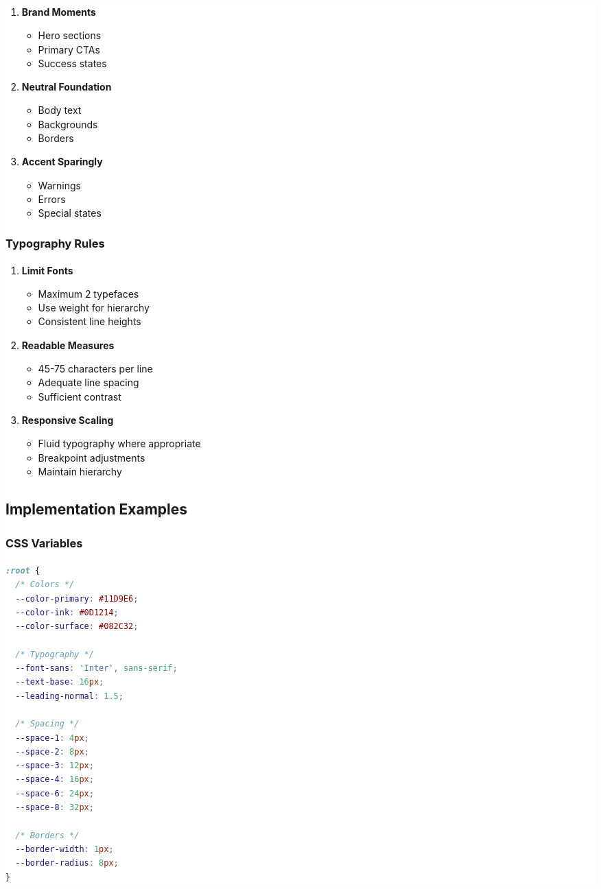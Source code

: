 1. **Brand Moments**
   - Hero sections
   - Primary CTAs
   - Success states

2. **Neutral Foundation**
   - Body text
   - Backgrounds
   - Borders

3. **Accent Sparingly**
   - Warnings
   - Errors
   - Special states

### Typography Rules

1. **Limit Fonts**
   - Maximum 2 typefaces
   - Use weight for hierarchy
   - Consistent line heights

2. **Readable Measures**
   - 45-75 characters per line
   - Adequate line spacing
   - Sufficient contrast

3. **Responsive Scaling**
   - Fluid typography where appropriate
   - Breakpoint adjustments
   - Maintain hierarchy

## Implementation Examples

### CSS Variables

```css
:root {
  /* Colors */
  --color-primary: #11D9E6;
  --color-ink: #0D1214;
  --color-surface: #082C32;
  
  /* Typography */
  --font-sans: 'Inter', sans-serif;
  --text-base: 16px;
  --leading-normal: 1.5;
  
  /* Spacing */
  --space-1: 4px;
  --space-2: 8px;
  --space-3: 12px;
  --space-4: 16px;
  --space-6: 24px;
  --space-8: 32px;
  
  /* Borders */
  --border-width: 1px;
  --border-radius: 8px;
}
```
